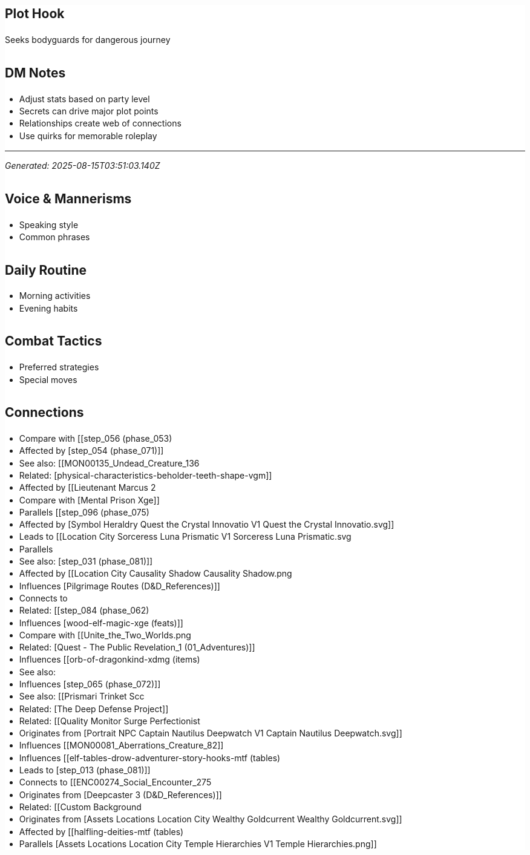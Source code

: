 ## Plot Hook
Seeks bodyguards for dangerous journey

## DM Notes
- Adjust stats based on party level
- Secrets can drive major plot points
- Relationships create web of connections
- Use quirks for memorable roleplay

---
*Generated: 2025-08-15T03:51:03.140Z*

## Voice & Mannerisms
- Speaking style
- Common phrases

## Daily Routine
- Morning activities
- Evening habits

## Combat Tactics
- Preferred strategies
- Special moves

## Connections

- Compare with [[step_056 (phase_053)
- Affected by [step_054 (phase_071)]]
- See also: [[MON00135_Undead_Creature_136
- Related: [physical-characteristics-beholder-teeth-shape-vgm]]
- Affected by [[Lieutenant Marcus 2
- Compare with [Mental Prison Xge]]
- Parallels [[step_096 (phase_075)
- Affected by [Symbol Heraldry Quest the Crystal Innovatio V1 Quest the Crystal Innovatio.svg]]
- Leads to [[Location City Sorceress Luna Prismatic V1 Sorceress Luna Prismatic.svg
- Parallels
- See also: [step_031 (phase_081)]]
- Affected by [[Location City Causality Shadow Causality Shadow.png
- Influences [Pilgrimage Routes (D&D_References)]]
- Connects to
- Related: [[step_084 (phase_062)
- Influences [wood-elf-magic-xge (feats)]]
- Compare with [[Unite_the_Two_Worlds.png
- Related: [Quest - The Public Revelation_1 (01_Adventures)]]
- Influences [[orb-of-dragonkind-xdmg (items)
- See also:
- Influences [step_065 (phase_072)]]
- See also: [[Prismari Trinket Scc
- Related: [The Deep Defense Project]]
- Related: [[Quality Monitor Surge Perfectionist
- Originates from [Portrait NPC Captain Nautilus Deepwatch V1 Captain Nautilus Deepwatch.svg]]
- Influences [[MON00081_Aberrations_Creature_82]]
- Influences [[elf-tables-drow-adventurer-story-hooks-mtf (tables)
- Leads to [step_013 (phase_081)]]
- Connects to [[ENC00274_Social_Encounter_275
- Originates from [Deepcaster 3 (D&D_References)]]
- Related: [[Custom Background
- Originates from [Assets Locations Location City Wealthy Goldcurrent Wealthy Goldcurrent.svg]]
- Affected by [[halfling-deities-mtf (tables)
- Parallels [Assets Locations Location City Temple Hierarchies V1 Temple Hierarchies.png]]
